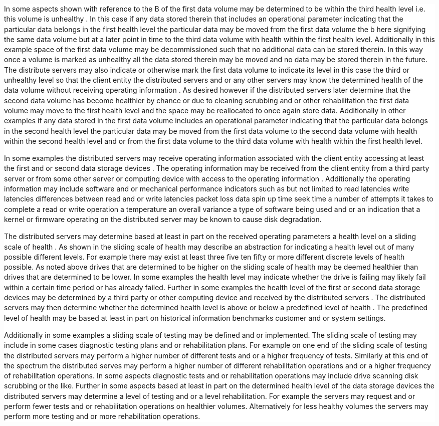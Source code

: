 In some aspects shown with reference to the B of the first data volume may be determined to be within the third health level i.e. this volume is unhealthy . In this case if any data stored therein that includes an operational parameter indicating that the particular data belongs in the first health level the particular data may be moved from the first data volume the b here signifying the same data volume but at a later point in time to the third data volume with health within the first health level. Additionally in this example space of the first data volume may be decommissioned such that no additional data can be stored therein. In this way once a volume is marked as unhealthy all the data stored therein may be moved and no data may be stored therein in the future. The distribute servers may also indicate or otherwise mark the first data volume to indicate its level in this case the third or unhealthy level so that the client entity the distributed servers and or any other servers may know the determined health of the data volume without receiving operating information . As desired however if the distributed servers later determine that the second data volume has become healthier by chance or due to cleaning scrubbing and or other rehabilitation the first data volume may move to the first health level and the space may be reallocated to once again store data. Additionally in other examples if any data stored in the first data volume includes an operational parameter indicating that the particular data belongs in the second health level the particular data may be moved from the first data volume to the second data volume with health within the second health level and or from the first data volume to the third data volume with health within the first health level.

In some examples the distributed servers may receive operating information associated with the client entity accessing at least the first and or second data storage devices . The operating information may be received from the client entity from a third party server or from some other server or computing device with access to the operating information . Additionally the operating information may include software and or mechanical performance indicators such as but not limited to read latencies write latencies differences between read and or write latencies packet loss data spin up time seek time a number of attempts it takes to complete a read or write operation a temperature an overall variance a type of software being used and or an indication that a kernel or firmware operating on the distributed server may be known to cause disk degradation.

The distributed servers may determine based at least in part on the received operating parameters a health level on a sliding scale of health . As shown in the sliding scale of health may describe an abstraction for indicating a health level out of many possible different levels. For example there may exist at least three five ten fifty or more different discrete levels of health possible. As noted above drives that are determined to be higher on the sliding scale of health may be deemed healthier than drives that are determined to be lower. In some examples the health level may indicate whether the drive is failing may likely fail within a certain time period or has already failed. Further in some examples the health level of the first or second data storage devices may be determined by a third party or other computing device and received by the distributed servers . The distributed servers may then determine whether the determined health level is above or below a predefined level of health . The predefined level of health may be based at least in part on historical information benchmarks customer and or system settings.

Additionally in some examples a sliding scale of testing may be defined and or implemented. The sliding scale of testing may include in some cases diagnostic testing plans and or rehabilitation plans. For example on one end of the sliding scale of testing the distributed servers may perform a higher number of different tests and or a higher frequency of tests. Similarly at this end of the spectrum the distributed serves may perform a higher number of different rehabilitation operations and or a higher frequency of rehabilitation operations. In some aspects diagnostic tests and or rehabilitation operations may include drive scanning disk scrubbing or the like. Further in some aspects based at least in part on the determined health level of the data storage devices the distributed servers may determine a level of testing and or a level rehabilitation. For example the servers may request and or perform fewer tests and or rehabilitation operations on healthier volumes. Alternatively for less healthy volumes the servers may perform more testing and or more rehabilitation operations.
